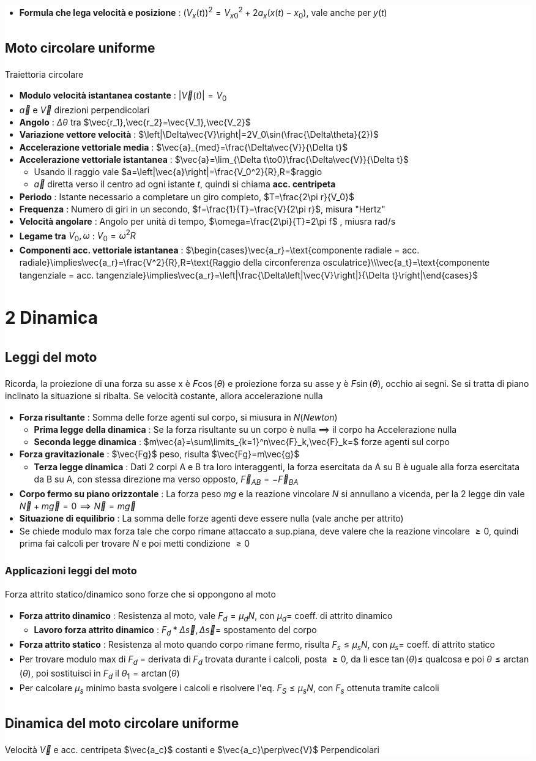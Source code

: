 - **Formula che lega velocità e posizione** : $(V_x(t))^2=V_{x0}^2+2a_x(x(t)-x_0)$, vale anche per $y(t)$
## Moto circolare uniforme
Traiettoria circolare

- **Modulo velocità istantanea costante** : $\left|\vec{V}(t)\right|=V_0$
- $\vec{a}$ e $\vec{V}$ direzioni perpendicolari
- **Angolo** : $\Delta\theta$ tra $\vec{r_1},\vec{r_2}=\vec{V_1},\vec{V_2}$
- **Variazione vettore velocità** : $\left|\Delta\vec{V}\right|=2V_0\sin(\frac{\Delta\theta}{2})$
- **Accelerazione vettoriale media** : $\vec{a}_{med}=\frac{\Delta\vec{V}}{\Delta t}$
- **Accelerazione vettoriale istantanea** : $\vec{a}=\lim_{\Delta t\to0}\frac{\Delta\vec{V}}{\Delta t}$
	- Usando il raggio vale $a=\left|\vec{a}\right|=\frac{V_0^2}{R},R=$raggio
	- $\vec{a}$ diretta verso il centro ad ogni istante $t$, quindi si chiama **acc. centripeta**
- **Periodo** : Istante necessario a completare un giro completo, $T=\frac{2\pi r}{V_0}$
- **Frequenza** : Numero di giri in un secondo, $f=\frac{1}{T}=\frac{V}{2\pi r}$, misura "Hertz"
- **Velocità angolare** : Angolo per unità di tempo, $\omega=\frac{2\pi}{T}=2\pi f$ , miusra rad/s
- **Legame tra** $V_0,\omega$ : $V_0=\omega^2R$ 
- **Componenti acc. vettoriale istantanea** : $\begin{cases}\vec{a_r}=\text{componente radiale = acc. radiale}\implies\vec{a_r}=\frac{V^2}{R},R=\text{Raggio della circonferenza osculatrice}\\\vec{a_t}=\text{componente tangenziale = acc. tangenziale}\implies\vec{a_r}=\left|\frac{\Delta\left|\vec{V}\right|}{\Delta t}\right|\end{cases}$
# 2 Dinamica

## Leggi del moto
Ricorda, la proiezione di una forza su asse x è $F\cos(\theta)$ e proiezione forza su asse y è $F\sin(\theta)$, occhio ai segni. Se si tratta di piano inclinato la situazione si ribalta.
Se velocità costante, allora accelerazione nulla

- **Forza risultante** : Somma delle forze agenti sul corpo, si miusura in $N(Newton)$
	- **Prima legge della dinamica** : Se la forza risultante su un corpo è nulla $\implies$ il corpo ha Accelerazione nulla
	- **Seconda legge dinamica** : $m\vec{a}=\sum\limits_{k=1}^n\vec{F}_k,\vec{F}_k=$ forze agenti sul corpo
- **Forza gravitazionale** : $\vec{Fg}$ peso, risulta $\vec{Fg}=m\vec{g}$
	- **Terza legge dinamica** : Dati 2 corpi A e B tra loro interaggenti, la forza esercitata da A su B è uguale alla forza esercitata da B su A, con stessa direzione ma verso opposto, $\vec{F}_{AB}=-\vec{F}_{BA}$
- **Corpo fermo su piano orizzontale** : La forza peso $mg$ e la reazione vincolare $N$ si annullano a vicenda, per la 2 legge din vale $\vec{N}+m\vec{g}=0\implies\vec{N}=m\vec{g}$
- **Situazione di equilibrio** : La somma delle forze agenti deve essere nulla (vale anche per attrito)
- Se chiede modulo max forza tale che corpo rimane attaccato a sup.piana, deve valere che la reazione vincolare $\geq0$, quindi prima fai calcoli per trovare $N$ e poi metti condizione $\geq0$ 
### Applicazioni leggi del moto
Forza attrito statico/dinamico sono forze che si oppongono al moto

- **Forza attrito dinamico** : Resistenza al moto, vale $F_d=\mu_dN$, con $\mu_d=$ coeff. di attrito dinamico
	- **Lavoro forza attrito dinamico** : $F_d*\Delta\vec{s},\Delta\vec{s}=$ spostamento del corpo
- **Forza attrito statico** : Resistenza al moto quando corpo rimane fermo, risulta $F_s\leq\mu_sN$, con $\mu_s=$ coeff. di attrito statico
- Per trovare modulo max di $F_d$ = derivata di $F_d$ trovata durante i calcoli, posta $\geq0$, da li esce $\tan(\theta)\leq$ qualcosa e poi $\theta\leq\arctan(\theta)$, poi sostituisci in $F_d$ il $\theta_1=\arctan(\theta)$
- Per calcolare $\mu_s$ minimo basta svolgere i calcoli e risolvere l'eq. $F_S\leq\mu_sN$, con $F_s$ ottenuta tramite calcoli
## Dinamica del moto circolare uniforme
Velocità $\vec{V}$ e acc. centripeta $\vec{a_c}$ costanti e $\vec{a_c}\perp\vec{V}$ Perpendicolari
